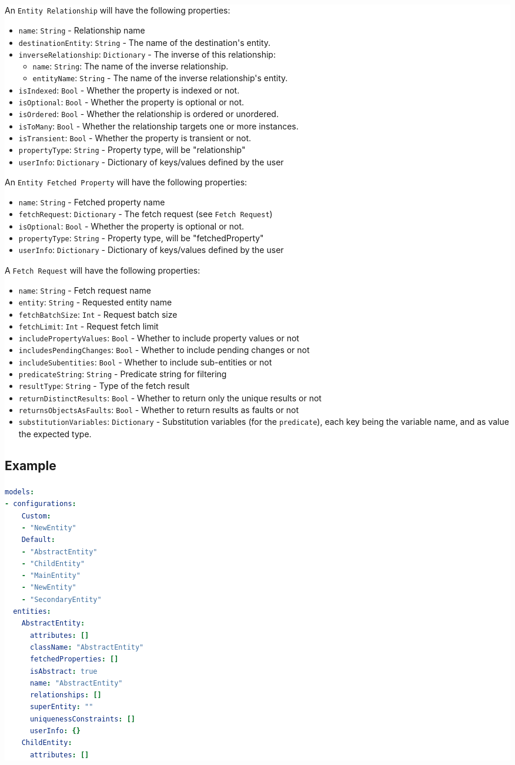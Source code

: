 An `Entity Relationship` will have the following properties:

 - `name`: `String` - Relationship name
 - `destinationEntity`: `String` - The name of the destination's entity.
 - `inverseRelationship`: `Dictionary` - The inverse of this relationship:
   - `name`: `String`: The name of the inverse relationship.
   - `entityName`: `String` - The name of the inverse relationship's entity.
 - `isIndexed`: `Bool` - Whether the property is indexed or not.
 - `isOptional`: `Bool` - Whether the property is optional or not.
 - `isOrdered`: `Bool` - Whether the relationship is ordered or unordered.
 - `isToMany`: `Bool` - Whether the relationship targets one or more instances.
 - `isTransient`: `Bool` - Whether the property is transient or not.
 - `propertyType`: `String` - Property type, will be "relationship"
 - `userInfo`: `Dictionary` - Dictionary of keys/values defined by the user

An `Entity Fetched Property` will have the following properties:

 - `name`: `String` - Fetched property name
 - `fetchRequest`: `Dictionary` - The fetch request (see `Fetch Request`)
 - `isOptional`: `Bool` - Whether the property is optional or not.
 - `propertyType`: `String` - Property type, will be "fetchedProperty"
 - `userInfo`: `Dictionary` - Dictionary of keys/values defined by the user

A `Fetch Request` will have the following properties:

 - `name`: `String` - Fetch request name
 - `entity`: `String` - Requested entity name
 - `fetchBatchSize`: `Int` - Request batch size
 - `fetchLimit`: `Int` - Request fetch limit
 - `includePropertyValues`: `Bool` - Whether to include property values or not
 - `includesPendingChanges`: `Bool` - Whether to include pending changes or not
 - `includeSubentities`: `Bool` - Whether to include sub-entities or not
 - `predicateString`: `String` - Predicate string for filtering
 - `resultType`: `String` - Type of the fetch result
 - `returnDistinctResults`: `Bool` - Whether to return only the unique results or not
 - `returnsObjectsAsFaults`: `Bool` - Whether to return results as faults or not
 - `substitutionVariables`: `Dictionary` - Substitution variables (for the `predicate`), each key being the variable
   name, and as value the expected type.

## Example

```yaml
models:
- configurations:
    Custom:
    - "NewEntity"
    Default:
    - "AbstractEntity"
    - "ChildEntity"
    - "MainEntity"
    - "NewEntity"
    - "SecondaryEntity"
  entities:
    AbstractEntity:
      attributes: []
      className: "AbstractEntity"
      fetchedProperties: []
      isAbstract: true
      name: "AbstractEntity"
      relationships: []
      superEntity: ""
      uniquenessConstraints: []
      userInfo: {}
    ChildEntity:
      attributes: []
```